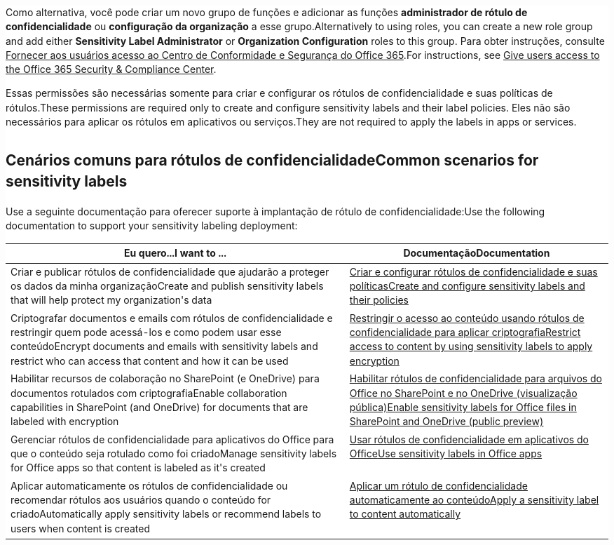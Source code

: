 <span data-ttu-id="57d62-130">Como alternativa, você pode criar um novo grupo de funções e adicionar as funções **administrador de rótulo de confidencialidade** ou **configuração da organização** a esse grupo.</span><span class="sxs-lookup"><span data-stu-id="57d62-130">Alternatively to using roles, you can create a new role group and add either **Sensitivity Label Administrator** or **Organization Configuration** roles to this group.</span></span> <span data-ttu-id="57d62-131">Para obter instruções, consulte [Fornecer aos usuários acesso ao Centro de Conformidade e Segurança do Office 365](https://docs.microsoft.com/microsoft-365/security/office-365-security/grant-access-to-the-security-and-compliance-center).</span><span class="sxs-lookup"><span data-stu-id="57d62-131">For instructions, see [Give users access to the Office 365 Security & Compliance Center](https://docs.microsoft.com/microsoft-365/security/office-365-security/grant-access-to-the-security-and-compliance-center).</span></span>

<span data-ttu-id="57d62-132">Essas permissões são necessárias somente para criar e configurar os rótulos de confidencialidade e suas políticas de rótulos.</span><span class="sxs-lookup"><span data-stu-id="57d62-132">These permissions are required only to create and configure sensitivity labels and their label policies.</span></span> <span data-ttu-id="57d62-133">Eles não são necessários para aplicar os rótulos em aplicativos ou serviços.</span><span class="sxs-lookup"><span data-stu-id="57d62-133">They are not required to apply the labels in apps or services.</span></span>

## <a name="common-scenarios-for-sensitivity-labels"></a><span data-ttu-id="57d62-134">Cenários comuns para rótulos de confidencialidade</span><span class="sxs-lookup"><span data-stu-id="57d62-134">Common scenarios for sensitivity labels</span></span>

<span data-ttu-id="57d62-135">Use a seguinte documentação para oferecer suporte à implantação de rótulo de confidencialidade:</span><span class="sxs-lookup"><span data-stu-id="57d62-135">Use the following documentation to support your sensitivity labeling deployment:</span></span>

|<span data-ttu-id="57d62-136">Eu quero...</span><span class="sxs-lookup"><span data-stu-id="57d62-136">I want to ...</span></span>|<span data-ttu-id="57d62-137">Documentação</span><span class="sxs-lookup"><span data-stu-id="57d62-137">Documentation</span></span>|
|----------------|---------------|
|<span data-ttu-id="57d62-138">Criar e publicar rótulos de confidencialidade que ajudarão a proteger os dados da minha organização</span><span class="sxs-lookup"><span data-stu-id="57d62-138">Create and publish sensitivity labels that will help protect my organization's data</span></span>|[<span data-ttu-id="57d62-139">Criar e configurar rótulos de confidencialidade e suas políticas</span><span class="sxs-lookup"><span data-stu-id="57d62-139">Create and configure sensitivity labels and their policies</span></span>](create-sensitivity-labels.md)|
|<span data-ttu-id="57d62-140">Criptografar documentos e emails com rótulos de confidencialidade e restringir quem pode acessá-los e como podem usar esse conteúdo</span><span class="sxs-lookup"><span data-stu-id="57d62-140">Encrypt documents and emails with sensitivity labels and restrict who can access that content and how it can be used</span></span> |[<span data-ttu-id="57d62-141">Restringir o acesso ao conteúdo usando rótulos de confidencialidade para aplicar criptografia</span><span class="sxs-lookup"><span data-stu-id="57d62-141">Restrict access to content by using sensitivity labels to apply encryption</span></span>](encryption-sensitivity-labels.md)|
|<span data-ttu-id="57d62-142">Habilitar recursos de colaboração no SharePoint (e OneDrive) para documentos rotulados com criptografia</span><span class="sxs-lookup"><span data-stu-id="57d62-142">Enable collaboration capabilities in SharePoint (and OneDrive) for documents that are labeled with encryption</span></span> | [<span data-ttu-id="57d62-143">Habilitar rótulos de confidencialidade para arquivos do Office no SharePoint e no OneDrive (visualização pública)</span><span class="sxs-lookup"><span data-stu-id="57d62-143">Enable sensitivity labels for Office files in SharePoint and OneDrive (public preview)</span></span>](sensitivity-labels-sharepoint-onedrive-files.md)
|<span data-ttu-id="57d62-144">Gerenciar rótulos de confidencialidade para aplicativos do Office para que o conteúdo seja rotulado como foi criado</span><span class="sxs-lookup"><span data-stu-id="57d62-144">Manage sensitivity labels for Office apps so that content is labeled as it's created</span></span> |[<span data-ttu-id="57d62-145">Usar rótulos de confidencialidade em aplicativos do Office</span><span class="sxs-lookup"><span data-stu-id="57d62-145">Use sensitivity labels in Office apps</span></span>](sensitivity-labels-office-apps.md)|
|<span data-ttu-id="57d62-146">Aplicar automaticamente os rótulos de confidencialidade ou recomendar rótulos aos usuários quando o conteúdo for criado</span><span class="sxs-lookup"><span data-stu-id="57d62-146">Automatically apply sensitivity labels or recommend labels to users when content is created</span></span> | [<span data-ttu-id="57d62-147">Aplicar um rótulo de confidencialidade automaticamente ao conteúdo</span><span class="sxs-lookup"><span data-stu-id="57d62-147">Apply a sensitivity label to content automatically</span></span>](apply-sensitivity-label-automatically.md)|